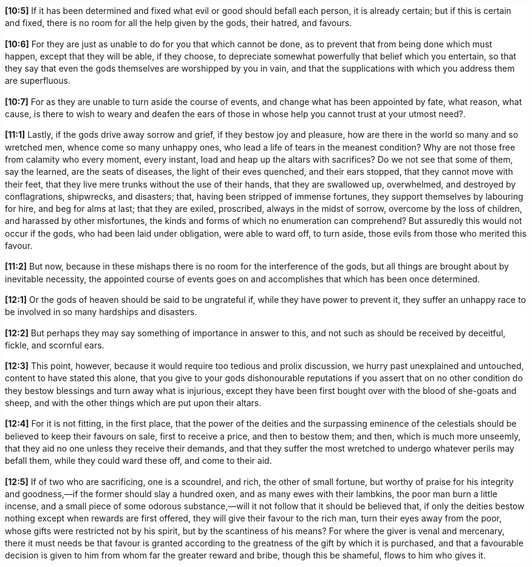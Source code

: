**[10:5]** If it has been determined and fixed what evil or good should befall each person, it is already certain; but if this is certain and fixed, there is no room for all the help given by the gods, their hatred, and favours.

**[10:6]** For they are just as unable to do for you that which cannot be done, as to prevent that from being done which must happen, except that they will be able, if they choose, to depreciate somewhat powerfully that belief which you entertain, so that they say that even the gods themselves are worshipped by you in vain, and that the supplications with which you address them are superfluous.

**[10:7]** For as they are unable to turn aside the course of events, and change what has been appointed by fate, what reason, what cause, is there to wish to weary and deafen the ears of those in whose help you cannot trust at your utmost need?.

**[11:1]** Lastly, if the gods drive away sorrow and grief, if they bestow joy and pleasure, how are there in the world so many and so wretched men, whence come so many unhappy ones, who lead a life of tears in the meanest condition? Why are not those free from calamity who every moment, every instant, load and heap up the altars with sacrifices? Do we not see that some of them, say the learned, are the seats of diseases, the light of their eves quenched, and their ears stopped, that they cannot move with their feet, that they live mere trunks without the use of their hands, that they are swallowed up, overwhelmed, and destroyed by conflagrations, shipwrecks, and disasters; that, having been stripped of immense fortunes, they support themselves by labouring for hire, and beg for alms at last; that they are exiled, proscribed, always in the midst of sorrow, overcome by the loss of children, and harassed by other misfortunes, the kinds and forms of which no enumeration can comprehend? But assuredly this would not occur if the gods, who had been laid under obligation, were able to ward off, to turn aside, those evils from those who merited this favour.

**[11:2]** But now, because in these mishaps there is no room for the interference of the gods, but all things are brought about by inevitable necessity, the appointed course of events goes on and accomplishes that which has been once determined.

**[12:1]** Or the gods of heaven should be said to be ungrateful if, while they have power to prevent it, they suffer an unhappy race to be involved in so many hardships and disasters.

**[12:2]** But perhaps they may say something of importance in answer to this, and not such as should be received by deceitful, fickle, and scornful ears.

**[12:3]** This point, however, because it would require too tedious and prolix discussion, we hurry past unexplained and untouched, content to have stated this alone, that you give to your gods dishonourable reputations if you assert that on no other condition do they bestow blessings and turn away what is injurious, except they have been first bought over with the blood of she-goats and sheep, and with the other things which are put upon their altars.

**[12:4]** For it is not fitting, in the first place, that the power of the deities and the surpassing eminence of the celestials should be believed to keep their favours on sale, first to receive a price, and then to bestow them; and then, which is much more unseemly, that they aid no one unless they receive their demands, and that they suffer the most wretched to undergo whatever perils may befall them, while they could ward these off, and come to their aid.

**[12:5]** If of two who are sacrificing, one is a scoundrel, and rich, the other of small fortune, but worthy of praise for his integrity and goodness,—if the former should slay a hundred oxen, and as many ewes with their lambkins, the poor man burn a little incense, and a small piece of some odorous substance,—will it not follow that it should be believed that, if only the deities bestow nothing except when rewards are first offered, they will give their favour to the rich man, turn their eyes away from the poor, whose gifts were restricted not by his spirit, but by the scantiness of his means? For where the giver is venal and mercenary, there it must needs be that favour is granted according to the greatness of the gift by which it is purchased, and that a favourable decision is given to him from whom far the greater reward and bribe, though this be shameful, flows to him who gives it.
